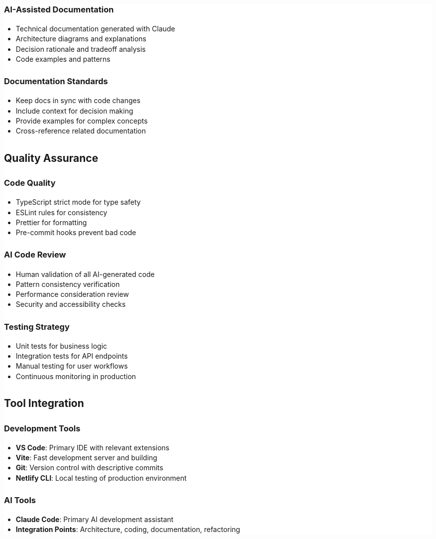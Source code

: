 ### AI-Assisted Documentation

- Technical documentation generated with Claude
- Architecture diagrams and explanations
- Decision rationale and tradeoff analysis
- Code examples and patterns

### Documentation Standards

- Keep docs in sync with code changes
- Include context for decision making
- Provide examples for complex concepts
- Cross-reference related documentation

## Quality Assurance

### Code Quality

- TypeScript strict mode for type safety
- ESLint rules for consistency
- Prettier for formatting
- Pre-commit hooks prevent bad code

### AI Code Review

- Human validation of all AI-generated code
- Pattern consistency verification
- Performance consideration review
- Security and accessibility checks

### Testing Strategy

- Unit tests for business logic
- Integration tests for API endpoints
- Manual testing for user workflows
- Continuous monitoring in production

## Tool Integration

### Development Tools

- **VS Code**: Primary IDE with relevant extensions
- **Vite**: Fast development server and building
- **Git**: Version control with descriptive commits
- **Netlify CLI**: Local testing of production environment

### AI Tools

- **Claude Code**: Primary AI development assistant
- **Integration Points**: Architecture, coding, documentation, refactoring
